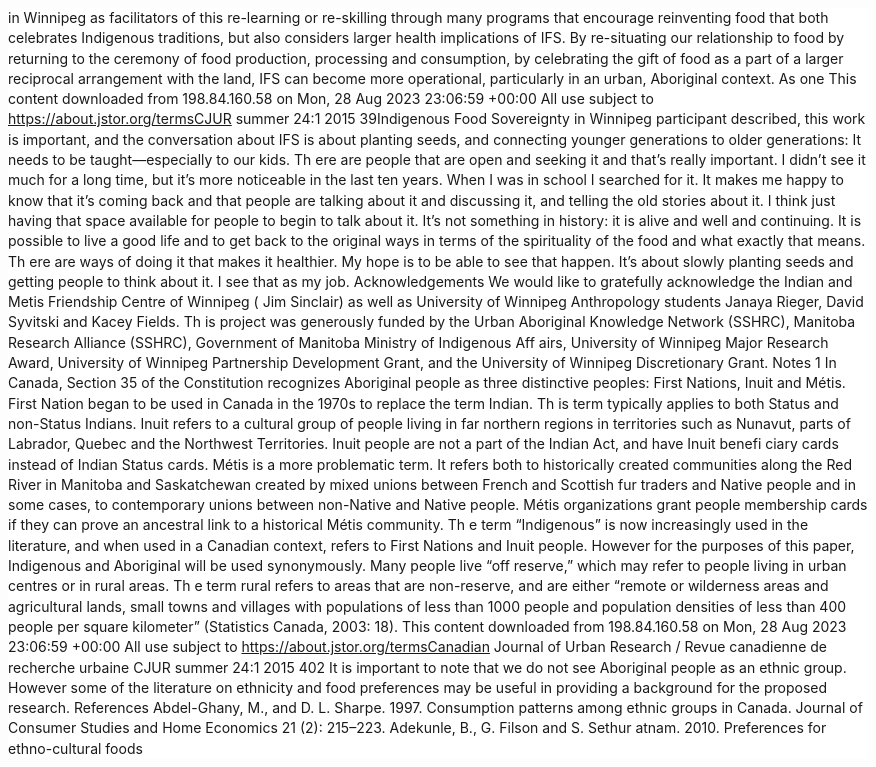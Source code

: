 in Winnipeg as facilitators of this re-learning or re-skilling through many programs 
that encourage reinventing food that both celebrates Indigenous traditions, but also 
considers larger health implications of IFS. By re-situating our relationship to food 
by returning to the ceremony of food production, processing and consumption, by 
celebrating the gift of food as a part of a larger reciprocal arrangement with the land, 
IFS can become more operational, particularly in an urban, Aboriginal context. As one 
This content downloaded from 
           198.84.160.58 on Mon, 28 Aug 2023 23:06:59 +00:00             
All use subject to https://about.jstor.org/termsCJUR summer 24:1 2015 39Indigenous Food Sovereignty in Winnipeg
participant described, this work is important, and the conversation about IFS is about 
planting seeds, and connecting younger generations to older generations: 
It needs to be taught—especially to our kids. Th  ere are people that are 
open and seeking it and that’s really important. I didn’t see it much for 
a long time, but it’s more noticeable in the last ten years. When I was 
in school I searched for it. It makes me happy to know that it’s coming 
back and that people are talking about it and discussing it, and telling 
the old stories about it. I think just having that space available for people to begin to talk about it. It’s not something in history: it is alive and well 
and continuing. It is possible to live a good life and to get back to the 
original ways in terms of the spirituality of the food and what exactly 
that means. Th  ere are ways of doing it that makes it healthier. My hope is 
to be able to see that happen. It’s about slowly planting seeds and getting 
people to think about it. I see that as my job.
Acknowledgements
We would like to gratefully acknowledge the Indian and Metis Friendship Centre of Winnipeg ( Jim Sinclair) as well as University of Winnipeg Anthropology students 
Janaya Rieger, David Syvitski and Kacey Fields. Th  is project was generously funded by 
the Urban Aboriginal Knowledge Network (SSHRC), Manitoba Research Alliance 
(SSHRC), Government of Manitoba Ministry of Indigenous Aff  airs, University of 
Winnipeg Major Research Award, University of Winnipeg Partnership Development 
Grant, and the University of Winnipeg Discretionary Grant. 
Notes
1  In Canada, Section 35 of the Constitution recognizes Aboriginal people as three 
distinctive peoples: First Nations, Inuit and Métis. First Nation began to be used in 
Canada in the 1970s to replace the term Indian. Th  is term typically applies to both 
Status and non-Status Indians. Inuit refers to a cultural group of people living in far 
northern regions in territories such as Nunavut, parts of Labrador, Quebec and the 
Northwest Territories. Inuit people are not a part of the Indian Act, and have Inuit 
benefi  ciary cards instead of Indian Status cards. Métis is a more problematic term. 
It refers both to historically created communities along the Red River in Manitoba 
and Saskatchewan created by mixed unions between French and Scottish fur traders and Native people and in some cases, to contemporary unions between non-Native and Native people. Métis organizations grant people membership cards if they can 
prove an ancestral link to a historical Métis community. Th  e term “Indigenous” is now 
increasingly used in the literature, and when used in a Canadian context, refers to First 
Nations and Inuit people. However for the purposes of this paper, Indigenous and 
Aboriginal will be used synonymously. Many people live “off   reserve,” which may refer 
to people living in urban centres or in rural areas. Th  e term rural refers to areas that are 
non-reserve, and are either “remote or wilderness areas and agricultural lands, small 
towns and villages with populations of less than 1000 people and population densities 
of less than 400 people per square kilometer” (Statistics Canada, 2003: 18).
This content downloaded from 
           198.84.160.58 on Mon, 28 Aug 2023 23:06:59 +00:00             
All use subject to https://about.jstor.org/termsCanadian Journal of Urban Research / Revue canadienne de recherche urbaine
CJUR summer 24:1 2015 402  It is important to note that we do not see Aboriginal people as an ethnic group. 
However some of the literature on ethnicity and food preferences may be useful in 
providing a background for the proposed research.
References
Abdel-Ghany, M., and D. L. Sharpe. 1997. Consumption patterns among ethnic groups 
in Canada. Journal of Consumer Studies and Home Economics  21 (2): 215–223.
Adekunle, B., G. Filson and S. Sethur atnam. 2010. Preferences for ethno-cultural foods 